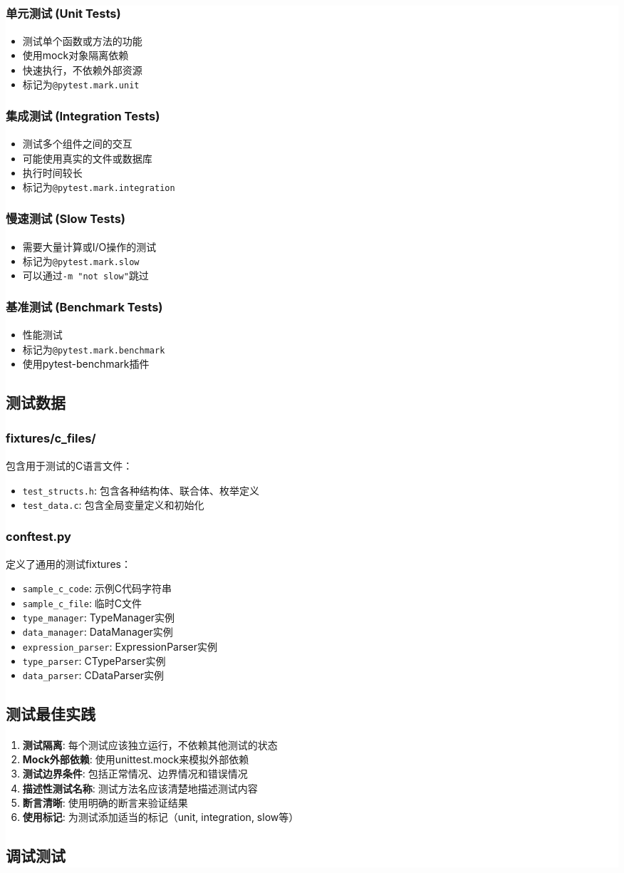 ### 单元测试 (Unit Tests)
- 测试单个函数或方法的功能
- 使用mock对象隔离依赖
- 快速执行，不依赖外部资源
- 标记为`@pytest.mark.unit`

### 集成测试 (Integration Tests)
- 测试多个组件之间的交互
- 可能使用真实的文件或数据库
- 执行时间较长
- 标记为`@pytest.mark.integration`

### 慢速测试 (Slow Tests)
- 需要大量计算或I/O操作的测试
- 标记为`@pytest.mark.slow`
- 可以通过`-m "not slow"`跳过

### 基准测试 (Benchmark Tests)
- 性能测试
- 标记为`@pytest.mark.benchmark`
- 使用pytest-benchmark插件

## 测试数据

### fixtures/c_files/
包含用于测试的C语言文件：
- `test_structs.h`: 包含各种结构体、联合体、枚举定义
- `test_data.c`: 包含全局变量定义和初始化

### conftest.py
定义了通用的测试fixtures：
- `sample_c_code`: 示例C代码字符串
- `sample_c_file`: 临时C文件
- `type_manager`: TypeManager实例
- `data_manager`: DataManager实例
- `expression_parser`: ExpressionParser实例
- `type_parser`: CTypeParser实例
- `data_parser`: CDataParser实例

## 测试最佳实践

1. **测试隔离**: 每个测试应该独立运行，不依赖其他测试的状态
2. **Mock外部依赖**: 使用unittest.mock来模拟外部依赖
3. **测试边界条件**: 包括正常情况、边界情况和错误情况
4. **描述性测试名称**: 测试方法名应该清楚地描述测试内容
5. **断言清晰**: 使用明确的断言来验证结果
6. **使用标记**: 为测试添加适当的标记（unit, integration, slow等）

## 调试测试
